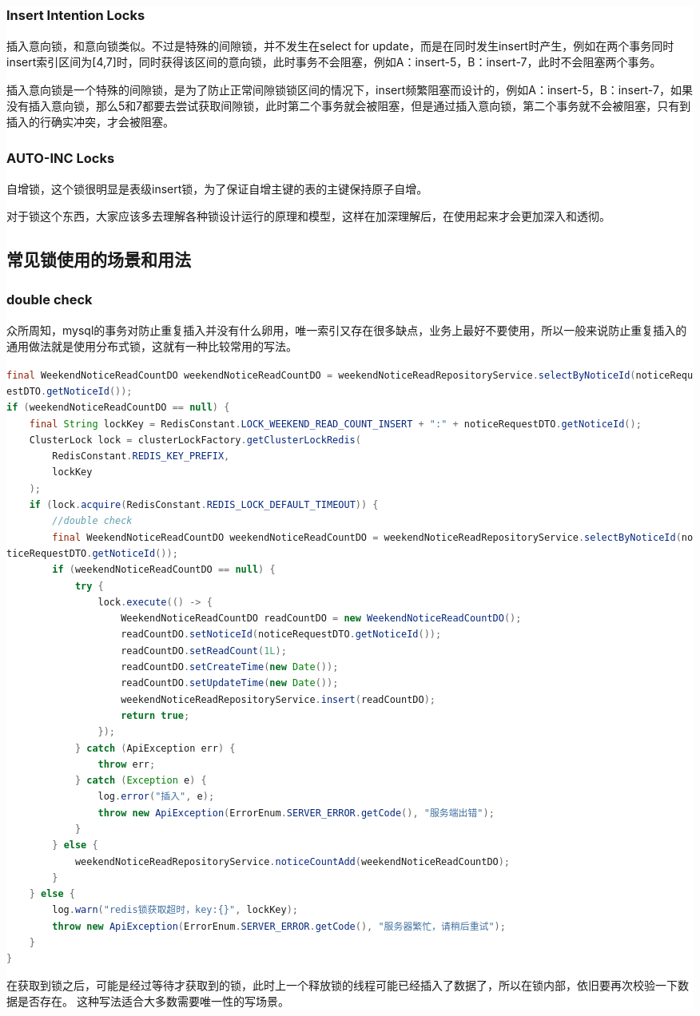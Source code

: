 ### Insert Intention Locks

插入意向锁，和意向锁类似。不过是特殊的间隙锁，并不发生在select for update，而是在同时发生insert时产生，例如在两个事务同时insert索引区间为[4,7]时，同时获得该区间的意向锁，此时事务不会阻塞，例如A：insert-5，B：insert-7，此时不会阻塞两个事务。

插入意向锁是一个特殊的间隙锁，是为了防止正常间隙锁锁区间的情况下，insert频繁阻塞而设计的，例如A：insert-5，B：insert-7，如果没有插入意向锁，那么5和7都要去尝试获取间隙锁，此时第二个事务就会被阻塞，但是通过插入意向锁，第二个事务就不会被阻塞，只有到插入的行确实冲突，才会被阻塞。

### AUTO-INC Locks

自增锁，这个锁很明显是表级insert锁，为了保证自增主键的表的主键保持原子自增。


对于锁这个东西，大家应该多去理解各种锁设计运行的原理和模型，这样在加深理解后，在使用起来才会更加深入和透彻。

## 常见锁使用的场景和用法

### double check

众所周知，mysql的事务对防止重复插入并没有什么卵用，唯一索引又存在很多缺点，业务上最好不要使用，所以一般来说防止重复插入的通用做法就是使用分布式锁，这就有一种比较常用的写法。
```java
final WeekendNoticeReadCountDO weekendNoticeReadCountDO = weekendNoticeReadRepositoryService.selectByNoticeId(noticeRequestDTO.getNoticeId());
if (weekendNoticeReadCountDO == null) {
    final String lockKey = RedisConstant.LOCK_WEEKEND_READ_COUNT_INSERT + ":" + noticeRequestDTO.getNoticeId();
    ClusterLock lock = clusterLockFactory.getClusterLockRedis(
        RedisConstant.REDIS_KEY_PREFIX,
        lockKey
    );
    if (lock.acquire(RedisConstant.REDIS_LOCK_DEFAULT_TIMEOUT)) {
        //double check
        final WeekendNoticeReadCountDO weekendNoticeReadCountDO = weekendNoticeReadRepositoryService.selectByNoticeId(noticeRequestDTO.getNoticeId());
        if (weekendNoticeReadCountDO == null) {
            try {
                lock.execute(() -> {
                    WeekendNoticeReadCountDO readCountDO = new WeekendNoticeReadCountDO();
                    readCountDO.setNoticeId(noticeRequestDTO.getNoticeId());
                    readCountDO.setReadCount(1L);
                    readCountDO.setCreateTime(new Date());
                    readCountDO.setUpdateTime(new Date());
                    weekendNoticeReadRepositoryService.insert(readCountDO);
                    return true;
                });
            } catch (ApiException err) {
                throw err;
            } catch (Exception e) {
                log.error("插入", e);
                throw new ApiException(ErrorEnum.SERVER_ERROR.getCode(), "服务端出错");
            }
        } else {
            weekendNoticeReadRepositoryService.noticeCountAdd(weekendNoticeReadCountDO);
        }
    } else {
        log.warn("redis锁获取超时，key:{}", lockKey);
        throw new ApiException(ErrorEnum.SERVER_ERROR.getCode(), "服务器繁忙，请稍后重试");
    }
} 
```
在获取到锁之后，可能是经过等待才获取到的锁，此时上一个释放锁的线程可能已经插入了数据了，所以在锁内部，依旧要再次校验一下数据是否存在。
这种写法适合大多数需要唯一性的写场景。

